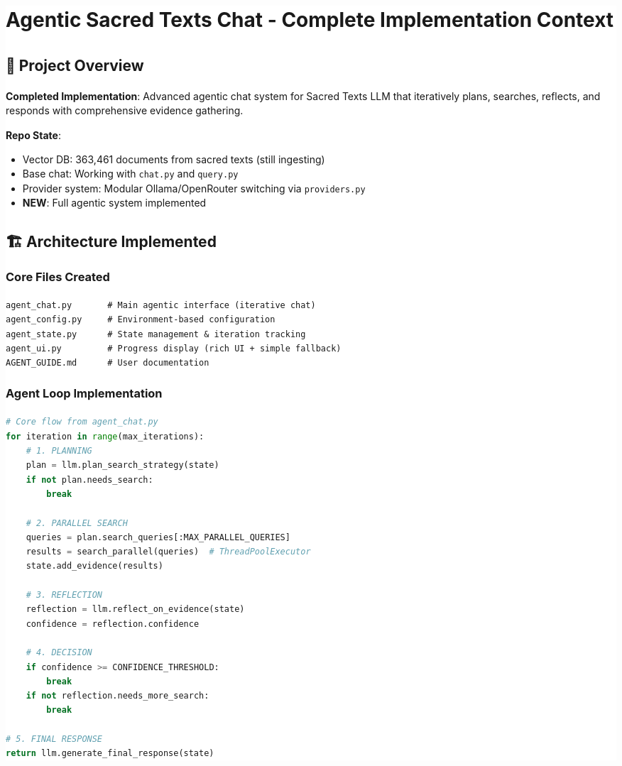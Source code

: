 # Agentic Sacred Texts Chat - Complete Implementation Context

## 🎯 Project Overview

**Completed Implementation**: Advanced agentic chat system for Sacred Texts LLM that iteratively plans, searches, reflects, and responds with comprehensive evidence gathering.

**Repo State**: 
- Vector DB: 363,461 documents from sacred texts (still ingesting)
- Base chat: Working with `chat.py` and `query.py`
- Provider system: Modular Ollama/OpenRouter switching via `providers.py`
- **NEW**: Full agentic system implemented

## 🏗️ Architecture Implemented

### Core Files Created
```
agent_chat.py       # Main agentic interface (iterative chat)
agent_config.py     # Environment-based configuration  
agent_state.py      # State management & iteration tracking
agent_ui.py         # Progress display (rich UI + simple fallback)
AGENT_GUIDE.md      # User documentation
```

### Agent Loop Implementation
```python
# Core flow from agent_chat.py
for iteration in range(max_iterations):
    # 1. PLANNING
    plan = llm.plan_search_strategy(state)
    if not plan.needs_search:
        break
    
    # 2. PARALLEL SEARCH  
    queries = plan.search_queries[:MAX_PARALLEL_QUERIES]
    results = search_parallel(queries)  # ThreadPoolExecutor
    state.add_evidence(results)
    
    # 3. REFLECTION
    reflection = llm.reflect_on_evidence(state)
    confidence = reflection.confidence
    
    # 4. DECISION
    if confidence >= CONFIDENCE_THRESHOLD:
        break
    if not reflection.needs_more_search:
        break

# 5. FINAL RESPONSE
return llm.generate_final_response(state)
```
